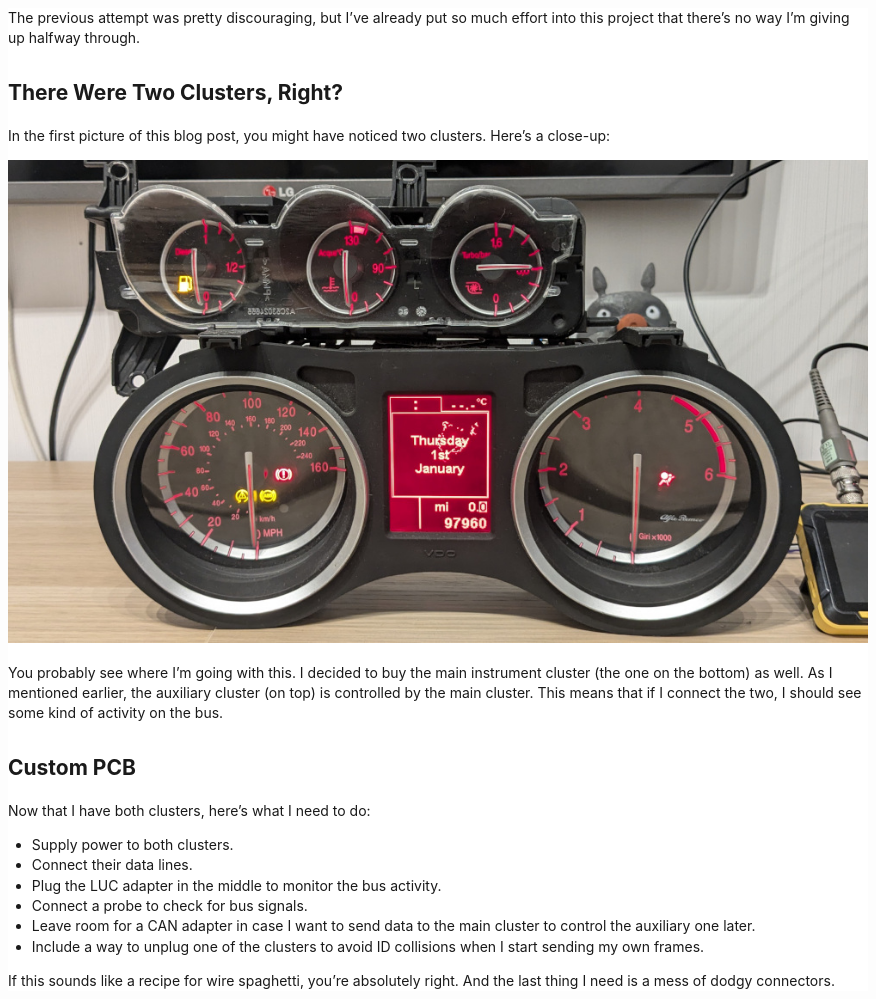 
The previous attempt was pretty discouraging, but I’ve already put so much effort into this project that there’s no way I’m giving up halfway through.

## There Were Two Clusters, Right?

In the first picture of this blog post, you might have noticed two clusters. Here’s a close-up:

![Both clusters](<../../assets/posts/hacking-car-instrument-cluser-(lin)-pt1/both_clusters.jpg>)

You probably see where I’m going with this. I decided to buy the main instrument cluster (the one on the bottom) as well. As I mentioned earlier, the auxiliary cluster (on top) is controlled by the main cluster. This means that if I connect the two, I should see some kind of activity on the bus.

## Custom PCB

Now that I have both clusters, here’s what I need to do:

- Supply power to both clusters.
- Connect their data lines.
- Plug the LUC adapter in the middle to monitor the bus activity.
- Connect a probe to check for bus signals.
- Leave room for a CAN adapter in case I want to send data to the main cluster to control the auxiliary one later.
- Include a way to unplug one of the clusters to avoid ID collisions when I start sending my own frames.

If this sounds like a recipe for wire spaghetti, you’re absolutely right. And the last thing I need is a mess of dodgy connectors.
